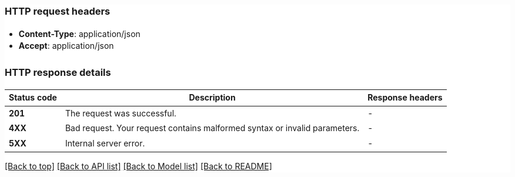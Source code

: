 ### HTTP request headers

 - **Content-Type**: application/json
 - **Accept**: application/json

### HTTP response details

| Status code | Description | Response headers |
|-------------|-------------|------------------|
**201** | The request was successful. |  -  |
**4XX** | Bad request. Your request contains malformed syntax or invalid parameters. |  -  |
**5XX** | Internal server error. |  -  |

[[Back to top]](#) [[Back to API list]](../README.md#documentation-for-api-endpoints) [[Back to Model list]](../README.md#documentation-for-models) [[Back to README]](../README.md)

